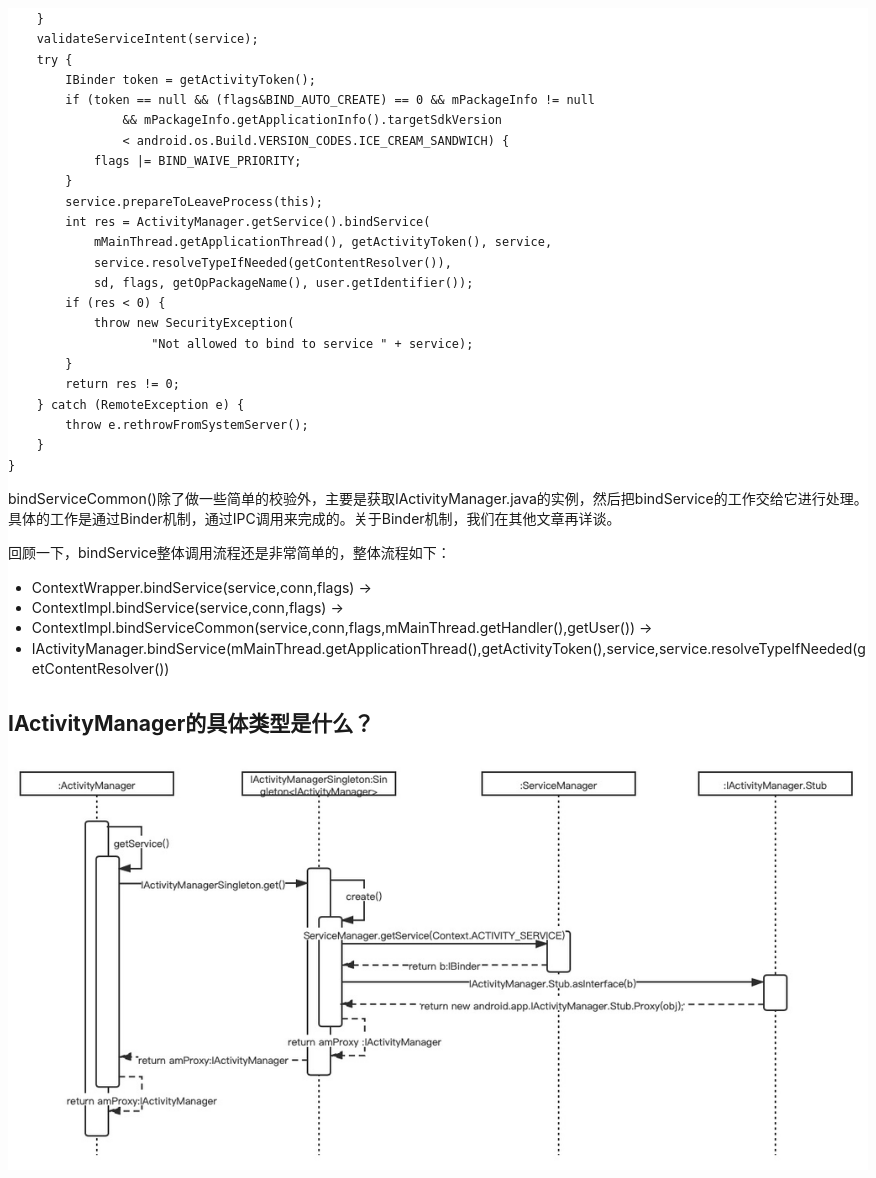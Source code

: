 ```
    }
    validateServiceIntent(service);
    try {
        IBinder token = getActivityToken();
        if (token == null && (flags&BIND_AUTO_CREATE) == 0 && mPackageInfo != null
                && mPackageInfo.getApplicationInfo().targetSdkVersion
                < android.os.Build.VERSION_CODES.ICE_CREAM_SANDWICH) {
            flags |= BIND_WAIVE_PRIORITY;
        }
        service.prepareToLeaveProcess(this);
        int res = ActivityManager.getService().bindService(
            mMainThread.getApplicationThread(), getActivityToken(), service,
            service.resolveTypeIfNeeded(getContentResolver()),
            sd, flags, getOpPackageName(), user.getIdentifier());
        if (res < 0) {
            throw new SecurityException(
                    "Not allowed to bind to service " + service);
        }
        return res != 0;
    } catch (RemoteException e) {
        throw e.rethrowFromSystemServer();
    }
}
```
bindServiceCommon()除了做一些简单的校验外，主要是获取IActivityManager.java的实例，然后把bindService的工作交给它进行处理。具体的工作是通过Binder机制，通过IPC调用来完成的。关于Binder机制，我们在其他文章再详谈。

回顾一下，bindService整体调用流程还是非常简单的，整体流程如下：  

- ContextWrapper.bindService(service,conn,flags) ->    
- ContextImpl.bindService(service,conn,flags) ->    
- ContextImpl.bindServiceCommon(service,conn,flags,mMainThread.getHandler(),getUser()) ->   
- IActivityManager.bindService(mMainThread.getApplicationThread(),getActivityToken(),service,service.resolveTypeIfNeeded(getContentResolver())

## IActivityManager的具体类型是什么？

![IActivityManager](./IActivityManager.jpg)
